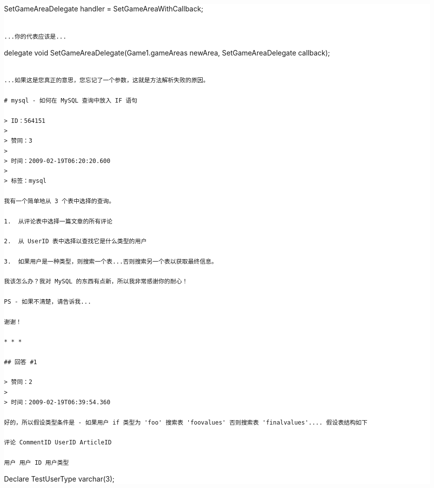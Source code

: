 ```
```
SetGameAreaDelegate handler = SetGameAreaWithCallback; 
```

...你的代表应该是...

```
delegate void SetGameAreaDelegate(Game1.gameAreas newArea, SetGameAreaDelegate callback); 
```

...如果这是您真正的意思，您忘记了一个参数，这就是方法解析失败的原因。

# mysql - 如何在 MySQL 查询中放入 IF 语句

> ID：564151
> 
> 赞同：3
> 
> 时间：2009-02-19T06:20:20.600
> 
> 标签：mysql

我有一个简单地从 3 个表中选择的查询。

1.  从评论表中选择一篇文章的所有评论

2.  从 UserID 表中选择以查找它是什么类型的用户

3.  如果用户是一种类型，则搜索一个表...否则搜索另一个表以获取最终信息。

我该怎么办？我对 MySQL 的东西有点新，所以我非常感谢你的耐心！

PS - 如果不清楚，请告诉我...

谢谢！

* * *

## 回答 #1

> 赞同：2
> 
> 时间：2009-02-19T06:39:54.360

好的，所以假设类型条件是 - 如果用户 if 类型为 'foo' 搜索表 'foovalues' 否则搜索表 'finalvalues'.... 假设表结构如下

评论 CommentID UserID ArticleID

用户 用户 ID 用户类型

```
 Declare TestUserType varchar(3);
